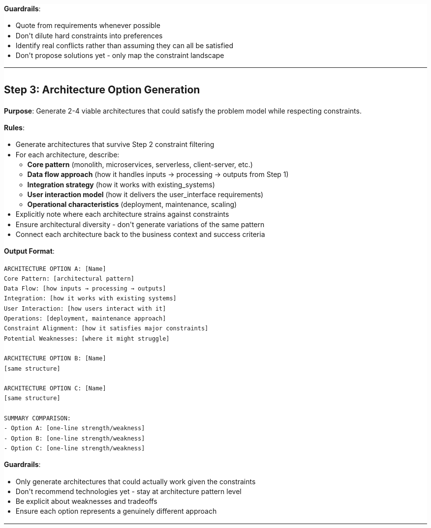 **Guardrails**:

- Quote from requirements whenever possible
- Don't dilute hard constraints into preferences
- Identify real conflicts rather than assuming they can all be satisfied
- Don't propose solutions yet - only map the constraint landscape

---

## Step 3: Architecture Option Generation

**Purpose**: Generate 2-4 viable architectures that could satisfy the problem model while respecting constraints.

**Rules**:

- Generate architectures that survive Step 2 constraint filtering
- For each architecture, describe:
  - **Core pattern** (monolith, microservices, serverless, client-server, etc.)
  - **Data flow approach** (how it handles inputs → processing → outputs from Step 1)
  - **Integration strategy** (how it works with existing_systems)
  - **User interaction model** (how it delivers the user_interface requirements)
  - **Operational characteristics** (deployment, maintenance, scaling)
- Explicitly note where each architecture strains against constraints
- Ensure architectural diversity - don't generate variations of the same pattern
- Connect each architecture back to the business context and success criteria

**Output Format**:

```
ARCHITECTURE OPTION A: [Name]
Core Pattern: [architectural pattern]
Data Flow: [how inputs → processing → outputs]
Integration: [how it works with existing systems]
User Interaction: [how users interact with it]
Operations: [deployment, maintenance approach]
Constraint Alignment: [how it satisfies major constraints]
Potential Weaknesses: [where it might struggle]

ARCHITECTURE OPTION B: [Name]
[same structure]

ARCHITECTURE OPTION C: [Name]
[same structure]

SUMMARY COMPARISON:
- Option A: [one-line strength/weakness]
- Option B: [one-line strength/weakness]
- Option C: [one-line strength/weakness]
```

**Guardrails**:

- Only generate architectures that could actually work given the constraints
- Don't recommend technologies yet - stay at architecture pattern level
- Be explicit about weaknesses and tradeoffs
- Ensure each option represents a genuinely different approach

---